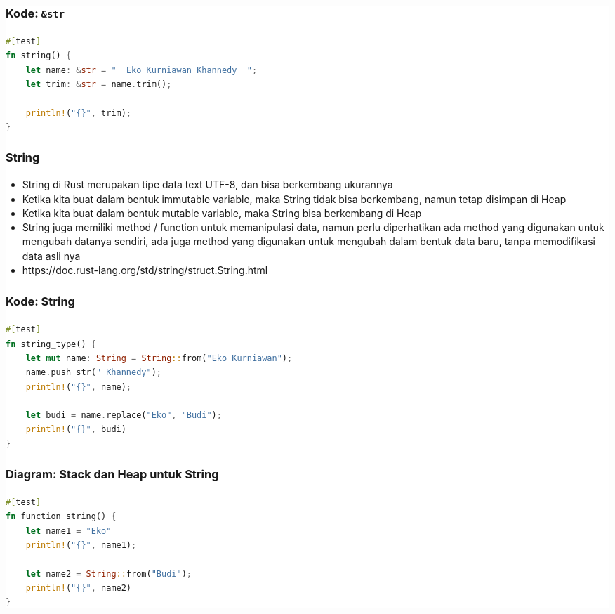 ### Kode: `&str`

```rs
#[test]
fn string() {
	let name: &str = "  Eko Kurniawan Khannedy  ";
	let trim: &str = name.trim();

	println!("{}", trim);
}
```

### String

- String di Rust merupakan tipe data text UTF-8, dan bisa berkembang ukurannya
- Ketika kita buat dalam bentuk immutable variable, maka String tidak bisa berkembang, namun tetap disimpan di Heap
- Ketika kita buat dalam bentuk mutable variable, maka String bisa berkembang di Heap
- String juga memiliki method / function untuk memanipulasi data, namun perlu diperhatikan ada method yang digunakan untuk mengubah datanya sendiri, ada juga method yang digunakan untuk mengubah dalam bentuk data baru, tanpa memodifikasi data asli nya
- <https://doc.rust-lang.org/std/string/struct.String.html>

### Kode: String

```rs
#[test]
fn string_type() {
	let mut name: String = String::from("Eko Kurniawan");
	name.push_str(" Khannedy");
	println!("{}", name);

	let budi = name.replace("Eko", "Budi");
	println!("{}", budi)
}
```

### Diagram: Stack dan Heap untuk String

```rs
#[test]
fn function_string() {
	let name1 = "Eko"
	println!("{}", name1);

	let name2 = String::from("Budi");
	println!("{}", name2)
}
```
